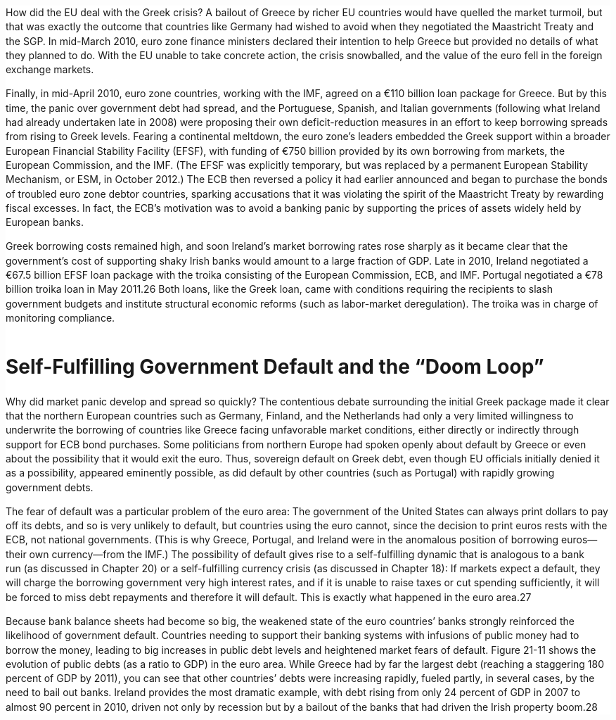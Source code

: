 How did the EU deal with the Greek crisis? A bailout of Greece by richer EU countries would have quelled the market turmoil, but that was exactly the outcome that countries like Germany had wished to avoid when they negotiated the Maastricht Treaty and the SGP. In mid-March 2010, euro zone finance ministers declared their intention to help Greece but provided no details of what they planned to do. With the EU unable to take concrete action, the crisis snowballed, and the value of the euro fell in the foreign exchange markets.  

Finally, in mid-April 2010, euro zone countries, working with the IMF, agreed on a €110 billion loan package for Greece. But by this time, the panic over government debt had spread, and the Portuguese, Spanish, and Italian governments (following what Ireland had already undertaken late in 2008) were proposing their own deficit-reduction measures in an effort to keep borrowing spreads from rising to Greek levels. Fearing a continental meltdown, the euro zone’s leaders embedded the Greek support within a broader European Financial Stability Facility (EFSF), with funding of €750 billion provided by its own borrowing from markets, the European Commission, and the IMF. (The EFSF was explicitly temporary, but was replaced by a permanent European Stability Mechanism, or ESM, in October 2012.) The ECB then reversed a policy it had earlier announced and began to purchase the bonds of troubled euro zone debtor countries, sparking accusations that it was violating the spirit of the Maastricht Treaty by rewarding fiscal excesses. In fact, the ECB’s motivation was to avoid a banking panic by supporting the prices of assets widely held by European banks.  

Greek borrowing costs remained high, and soon Ireland’s market borrowing rates rose sharply as it became clear that the government’s cost of supporting shaky Irish banks would amount to a large fraction of GDP. Late in 2010, Ireland negotiated a €67.5 billion EFSF loan package with the troika consisting of the European Commission, ECB, and IMF. Portugal negotiated a €78 billion troika loan in May 2011.26 Both loans, like the Greek loan, came with conditions requiring the recipients to slash government budgets and institute structural economic reforms (such as labor-market deregulation). The troika was in charge of monitoring compliance.  

# Self-Fulfilling Government Default and the “Doom Loop”  

Why did market panic develop and spread so quickly? The contentious debate surrounding the initial Greek package made it clear that the northern European countries such as Germany, Finland, and the Netherlands had only a very limited willingness to underwrite the borrowing of countries like Greece facing unfavorable market conditions, either directly or indirectly through support for ECB bond purchases. Some politicians from northern Europe had spoken openly about default by Greece or even about the possibility that it would exit the euro. Thus, sovereign default on Greek debt, even though EU officials initially denied it as a possibility, appeared eminently possible, as did default by other countries (such as Portugal) with rapidly growing government debts.  

The fear of default was a particular problem of the euro area: The government of the United States can always print dollars to pay off its debts, and so is very unlikely to default, but countries using the euro cannot, since the decision to print euros rests with the ECB, not national governments. (This is why Greece, Portugal, and Ireland were in the anomalous position of borrowing euros—their own currency—from the IMF.) The possibility of default gives rise to a self-fulfilling dynamic that is analogous to a bank run (as discussed in Chapter 20) or a self-fulfilling currency crisis (as discussed in Chapter 18): If markets expect a default, they will charge the borrowing government very high interest rates, and if it is unable to raise taxes or cut spending sufficiently, it will be forced to miss debt repayments and therefore it will default. This is exactly what happened in the euro area.27  

Because bank balance sheets had become so big, the weakened state of the euro countries’ banks strongly reinforced the likelihood of government default. Countries needing to support their banking systems with infusions of public money had to borrow the money, leading to big increases in public debt levels and heightened market fears of default. ­Figure 21-11 shows the evolution of public debts (as a ratio to GDP) in the euro area. While Greece had by far the largest debt (reaching a staggering 180 percent of GDP by 2011), you can see that other countries’ debts were increasing rapidly, fueled partly, in several cases, by the need to bail out banks. Ireland provides the most dramatic example, with debt rising from only 24 percent of GDP in 2007 to almost 90 percent in 2010, driven not only by recession but by a bailout of the banks that had driven the Irish property boom.28  
